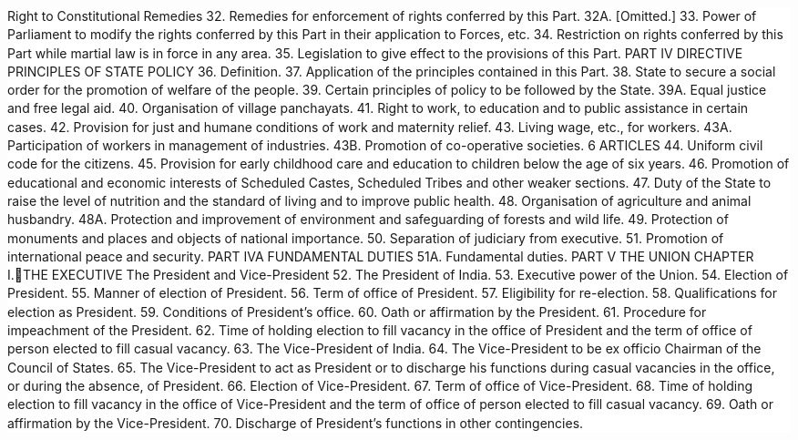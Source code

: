 Right to Constitutional Remedies
32. Remedies for enforcement of rights conferred by this Part.
32A. [Omitted.]
33. Power of Parliament to modify the rights conferred by this Part in their application to Forces, etc.
34. Restriction on rights conferred by this Part while martial law is in force in any area.
35. Legislation to give effect to the provisions of this Part.
PART IV
DIRECTIVE PRINCIPLES OF STATE POLICY
36. Definition.
37. Application of the principles contained in this Part.
38. State to secure a social order for the promotion of welfare of the people.
39. Certain principles of policy to be followed by the State.
39A. Equal justice and free legal aid.
40. Organisation of village panchayats.
41. Right to work, to education and to public assistance in certain cases.
42. Provision for just and humane conditions of work and maternity relief.
43. Living wage, etc., for workers.
43A. Participation of workers in management of industries.
43B. Promotion of co-operative societies.
6
ARTICLES
44. Uniform civil code for the citizens.
45. Provision for early childhood care and education to children below the age of six years.
46. Promotion of educational and economic interests of Scheduled Castes, Scheduled Tribes and other 
weaker sections.
47. Duty of the State to raise the level of nutrition and the standard of living and to improve public 
health.
48. Organisation of agriculture and animal husbandry.
48A. Protection and improvement of environment and safeguarding of forests and wild life.
49. Protection of monuments and places and objects of national importance.
50. Separation of judiciary from executive.
51. Promotion of international peace and security.
PART IVA
FUNDAMENTAL DUTIES
51A. Fundamental duties.
PART V
THE UNION
CHAPTER I.THE EXECUTIVE
The President and Vice-President
52. The President of India.
53. Executive power of the Union.
54. Election of President.
55. Manner of election of President.
56. Term of office of President.
57. Eligibility for re-election.
58. Qualifications for election as President.
59. Conditions of President’s office.
60. Oath or affirmation by the President.
61. Procedure for impeachment of the President.
62. Time of holding election to fill vacancy in the office of President and the term of office of 
person elected to fill casual vacancy.
63. The Vice-President of India.
64. The Vice-President to be ex officio Chairman of the Council of States.
65. The Vice-President to act as President or to discharge his functions during casual 
vacancies in the office, or during the absence, of President.
66. Election of Vice-President.
67. Term of office of Vice-President.
68. Time of holding election to fill vacancy in the office of Vice-President and the term of office of 
person elected to fill casual vacancy.
69. Oath or affirmation by the Vice-President.
70. Discharge of President’s functions in other contingencies.